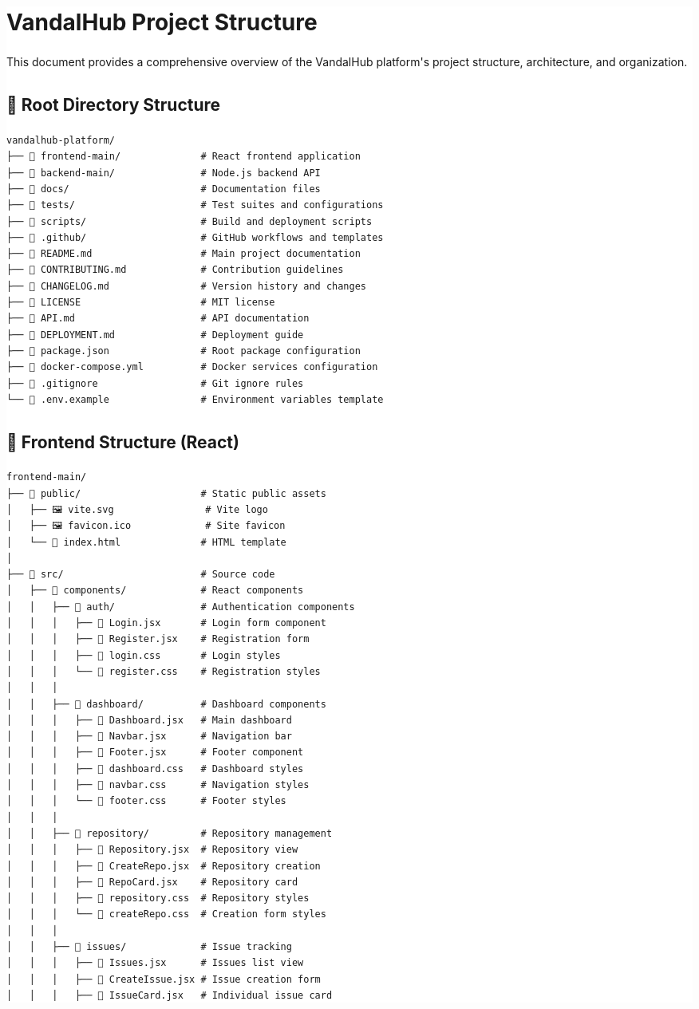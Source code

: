 # VandalHub Project Structure

This document provides a comprehensive overview of the VandalHub platform's project structure, architecture, and organization.

## 📁 Root Directory Structure

```
vandalhub-platform/
├── 📁 frontend-main/              # React frontend application
├── 📁 backend-main/               # Node.js backend API
├── 📁 docs/                       # Documentation files
├── 📁 tests/                      # Test suites and configurations
├── 📁 scripts/                    # Build and deployment scripts
├── 📁 .github/                    # GitHub workflows and templates
├── 📄 README.md                   # Main project documentation
├── 📄 CONTRIBUTING.md             # Contribution guidelines
├── 📄 CHANGELOG.md                # Version history and changes
├── 📄 LICENSE                     # MIT license
├── 📄 API.md                      # API documentation
├── 📄 DEPLOYMENT.md               # Deployment guide
├── 📄 package.json                # Root package configuration
├── 📄 docker-compose.yml          # Docker services configuration
├── 📄 .gitignore                  # Git ignore rules
└── 📄 .env.example                # Environment variables template
```

## 🎨 Frontend Structure (React)

```
frontend-main/
├── 📁 public/                     # Static public assets
│   ├── 🖼️ vite.svg                # Vite logo
│   ├── 🖼️ favicon.ico             # Site favicon
│   └── 📄 index.html              # HTML template
│
├── 📁 src/                        # Source code
│   ├── 📁 components/             # React components
│   │   ├── 📁 auth/               # Authentication components
│   │   │   ├── 📄 Login.jsx       # Login form component
│   │   │   ├── 📄 Register.jsx    # Registration form
│   │   │   ├── 📄 login.css       # Login styles
│   │   │   └── 📄 register.css    # Registration styles
│   │   │
│   │   ├── 📁 dashboard/          # Dashboard components
│   │   │   ├── 📄 Dashboard.jsx   # Main dashboard
│   │   │   ├── 📄 Navbar.jsx      # Navigation bar
│   │   │   ├── 📄 Footer.jsx      # Footer component
│   │   │   ├── 📄 dashboard.css   # Dashboard styles
│   │   │   ├── 📄 navbar.css      # Navigation styles
│   │   │   └── 📄 footer.css      # Footer styles
│   │   │
│   │   ├── 📁 repository/         # Repository management
│   │   │   ├── 📄 Repository.jsx  # Repository view
│   │   │   ├── 📄 CreateRepo.jsx  # Repository creation
│   │   │   ├── 📄 RepoCard.jsx    # Repository card
│   │   │   ├── 📄 repository.css  # Repository styles
│   │   │   └── 📄 createRepo.css  # Creation form styles
│   │   │
│   │   ├── 📁 issues/             # Issue tracking
│   │   │   ├── 📄 Issues.jsx      # Issues list view
│   │   │   ├── 📄 CreateIssue.jsx # Issue creation form
│   │   │   ├── 📄 IssueCard.jsx   # Individual issue card
```